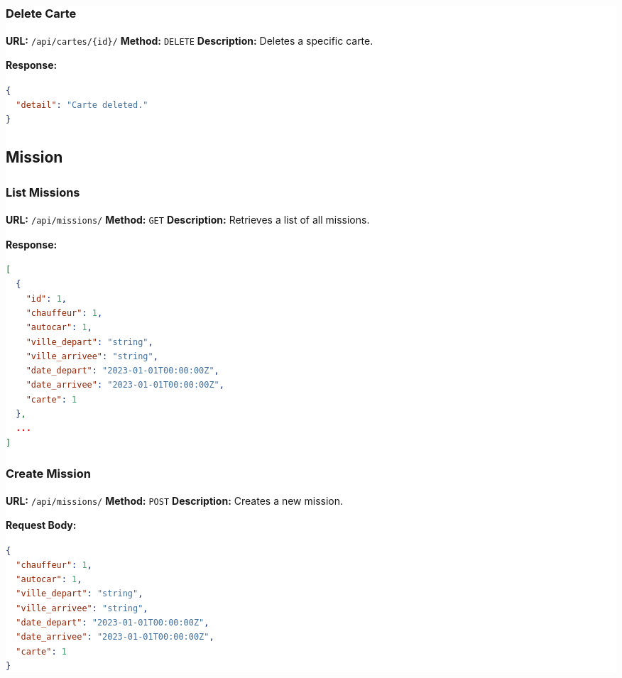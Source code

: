 ### Delete Carte

**URL:** `/api/cartes/{id}/`
**Method:** `DELETE`
**Description:** Deletes a specific carte.

**Response:**

```json
{
  "detail": "Carte deleted."
}
```

## Mission

### List Missions

**URL:** `/api/missions/`
**Method:** `GET`
**Description:** Retrieves a list of all missions.

**Response:**

```json
[
  {
    "id": 1,
    "chauffeur": 1,
    "autocar": 1,
    "ville_depart": "string",
    "ville_arrivee": "string",
    "date_depart": "2023-01-01T00:00:00Z",
    "date_arrivee": "2023-01-01T00:00:00Z",
    "carte": 1
  },
  ...
]
```

### Create Mission

**URL:** `/api/missions/`
**Method:** `POST`
**Description:** Creates a new mission.

**Request Body:**

```json
{
  "chauffeur": 1,
  "autocar": 1,
  "ville_depart": "string",
  "ville_arrivee": "string",
  "date_depart": "2023-01-01T00:00:00Z",
  "date_arrivee": "2023-01-01T00:00:00Z",
  "carte": 1
}
```
